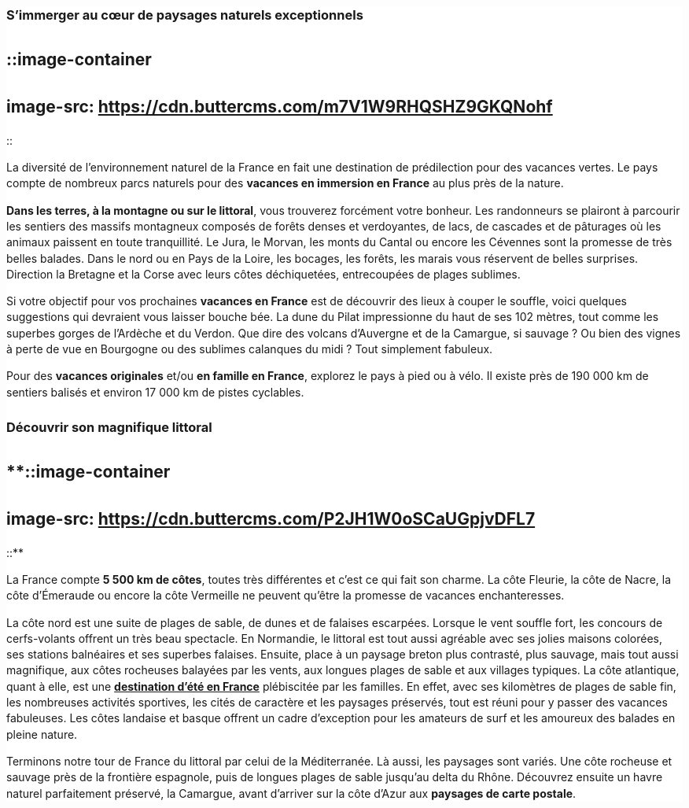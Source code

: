 ### S’immerger au cœur de paysages naturels exceptionnels

::image-container
---
image-src: https://cdn.buttercms.com/m7V1W9RHQSHZ9GKQNohf
---
::

La diversité de l’environnement naturel de la France en fait une destination de prédilection pour des vacances vertes. Le pays compte de nombreux parcs naturels pour des **vacances en immersion en France** au plus près de la nature.

**Dans les terres, à la montagne ou sur le littoral**, vous trouverez forcément votre bonheur. Les randonneurs se plairont à parcourir les sentiers des massifs montagneux composés de forêts denses et verdoyantes, de lacs, de cascades et de pâturages où les animaux paissent en toute tranquillité. Le Jura, le Morvan, les monts du Cantal ou encore les Cévennes sont la promesse de très belles balades. Dans le nord ou en Pays de la Loire, les bocages, les forêts, les marais vous réservent de belles surprises. Direction la Bretagne et la Corse avec leurs côtes déchiquetées, entrecoupées de plages sublimes.

Si votre objectif pour vos prochaines **vacances en France** est de découvrir des lieux à couper le souffle, voici quelques suggestions qui devraient vous laisser bouche bée. La dune du Pilat impressionne du haut de ses 102 mètres, tout comme les superbes gorges de l’Ardèche et du Verdon. Que dire des volcans d’Auvergne et de la Camargue, si sauvage ? Ou bien des vignes à perte de vue en Bourgogne ou des sublimes calanques du midi ? Tout simplement fabuleux.

Pour des **vacances originales** et/ou **en famille en France**, explorez le pays à pied ou à vélo. Il existe près de 190 000 km de sentiers balisés et environ 17 000 km de pistes cyclables.

### Découvrir son magnifique littoral

**::image-container
---
image-src: https://cdn.buttercms.com/P2JH1W0oSCaUGpjvDFL7
---
::**

La France compte **5 500 km de côtes**, toutes très différentes et c’est ce qui fait son charme. La côte Fleurie, la côte de Nacre, la côte d’Émeraude ou encore la côte Vermeille ne peuvent qu’être la promesse de vacances enchanteresses.

La côte nord est une suite de plages de sable, de dunes et de falaises escarpées. Lorsque le vent souffle fort, les concours de cerfs-volants offrent un très beau spectacle. En Normandie, le littoral est tout aussi agréable avec ses jolies maisons colorées, ses stations balnéaires et ses superbes falaises. Ensuite, place à un paysage breton plus contrasté, plus sauvage, mais tout aussi magnifique, aux côtes rocheuses balayées par les vents, aux longues plages de sable et aux villages typiques. La côte atlantique, quant à elle, est une [**destination d’été en France**](https://odysway.com/thematiques/ou-partir-en-%C3%A9t%C3%A9) plébiscitée par les familles. En effet, avec ses kilomètres de plages de sable fin, les nombreuses activités sportives, les cités de caractère et les paysages préservés, tout est réuni pour y passer des vacances fabuleuses. Les côtes landaise et basque offrent un cadre d’exception pour les amateurs de surf et les amoureux des balades en pleine nature.

Terminons notre tour de France du littoral par celui de la Méditerranée. Là aussi, les paysages sont variés. Une côte rocheuse et sauvage près de la frontière espagnole, puis de longues plages de sable jusqu’au delta du Rhône. Découvrez ensuite un havre naturel parfaitement préservé, la Camargue, avant d’arriver sur la côte d’Azur aux **paysages de carte postale**.
